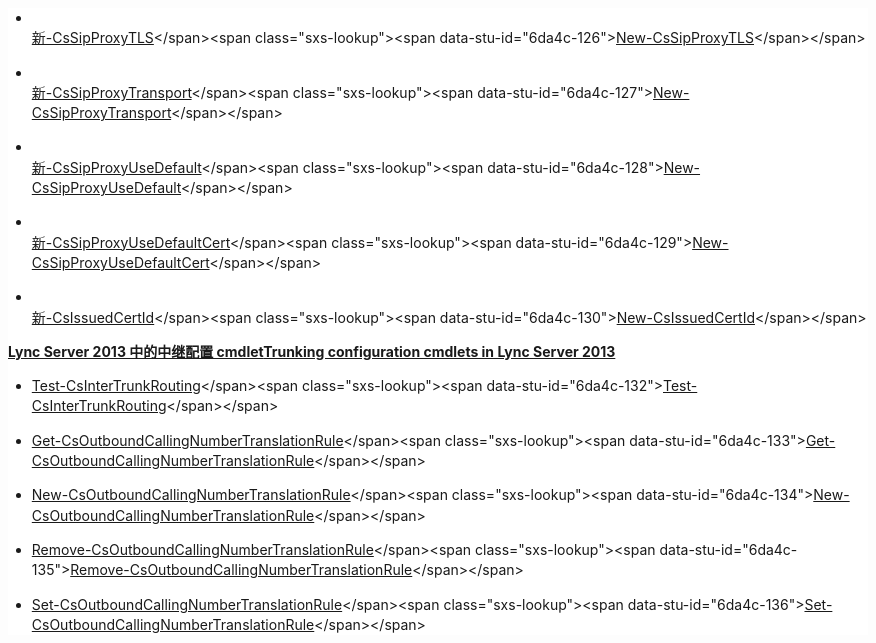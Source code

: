 
  - <span></span>  
    <span data-ttu-id="6da4c-126">[新-CsSipProxyTLS](https://technet.microsoft.com/en-us/library/Gg398629(v=OCS.15))</span><span class="sxs-lookup"><span data-stu-id="6da4c-126">[New-CsSipProxyTLS](https://technet.microsoft.com/en-us/library/Gg398629(v=OCS.15))</span></span>



  - <span></span>  
    <span data-ttu-id="6da4c-127">[新-CsSipProxyTransport](https://technet.microsoft.com/en-us/library/Gg398489(v=OCS.15))</span><span class="sxs-lookup"><span data-stu-id="6da4c-127">[New-CsSipProxyTransport](https://technet.microsoft.com/en-us/library/Gg398489(v=OCS.15))</span></span>



  - <span></span>  
    <span data-ttu-id="6da4c-128">[新-CsSipProxyUseDefault](https://technet.microsoft.com/en-us/library/Gg398274(v=OCS.15))</span><span class="sxs-lookup"><span data-stu-id="6da4c-128">[New-CsSipProxyUseDefault](https://technet.microsoft.com/en-us/library/Gg398274(v=OCS.15))</span></span>



  - <span></span>  
    <span data-ttu-id="6da4c-129">[新-CsSipProxyUseDefaultCert](https://technet.microsoft.com/en-us/library/Gg425858(v=OCS.15))</span><span class="sxs-lookup"><span data-stu-id="6da4c-129">[New-CsSipProxyUseDefaultCert](https://technet.microsoft.com/en-us/library/Gg425858(v=OCS.15))</span></span>



  - <span></span>  
    <span data-ttu-id="6da4c-130">[新-CsIssuedCertId](https://technet.microsoft.com/en-us/library/Gg425814(v=OCS.15))</span><span class="sxs-lookup"><span data-stu-id="6da4c-130">[New-CsIssuedCertId](https://technet.microsoft.com/en-us/library/Gg425814(v=OCS.15))</span></span>

<span data-ttu-id="6da4c-131">**[Lync Server 2013 中的中继配置 cmdlet](lync-server-2013-trunking-configuration-cmdlets.md)**</span><span class="sxs-lookup"><span data-stu-id="6da4c-131">**[Trunking configuration cmdlets in Lync Server 2013](lync-server-2013-trunking-configuration-cmdlets.md)**</span></span>

  - <span data-ttu-id="6da4c-132">[Test-CsInterTrunkRouting](https://technet.microsoft.com/en-us/library/JJ204741(v=OCS.15))</span><span class="sxs-lookup"><span data-stu-id="6da4c-132">[Test-CsInterTrunkRouting](https://technet.microsoft.com/en-us/library/JJ204741(v=OCS.15))</span></span>



  - <span data-ttu-id="6da4c-133">[Get-CsOutboundCallingNumberTranslationRule](https://technet.microsoft.com/en-us/library/JJ204962(v=OCS.15))</span><span class="sxs-lookup"><span data-stu-id="6da4c-133">[Get-CsOutboundCallingNumberTranslationRule](https://technet.microsoft.com/en-us/library/JJ204962(v=OCS.15))</span></span>

  - <span data-ttu-id="6da4c-134">[New-CsOutboundCallingNumberTranslationRule](https://technet.microsoft.com/en-us/library/JJ205097(v=OCS.15))</span><span class="sxs-lookup"><span data-stu-id="6da4c-134">[New-CsOutboundCallingNumberTranslationRule](https://technet.microsoft.com/en-us/library/JJ205097(v=OCS.15))</span></span>

  - <span data-ttu-id="6da4c-135">[Remove-CsOutboundCallingNumberTranslationRule](https://technet.microsoft.com/en-us/library/JJ204836(v=OCS.15))</span><span class="sxs-lookup"><span data-stu-id="6da4c-135">[Remove-CsOutboundCallingNumberTranslationRule](https://technet.microsoft.com/en-us/library/JJ204836(v=OCS.15))</span></span>

  - <span data-ttu-id="6da4c-136">[Set-CsOutboundCallingNumberTranslationRule](https://technet.microsoft.com/en-us/library/JJ205400(v=OCS.15))</span><span class="sxs-lookup"><span data-stu-id="6da4c-136">[Set-CsOutboundCallingNumberTranslationRule](https://technet.microsoft.com/en-us/library/JJ205400(v=OCS.15))</span></span>
